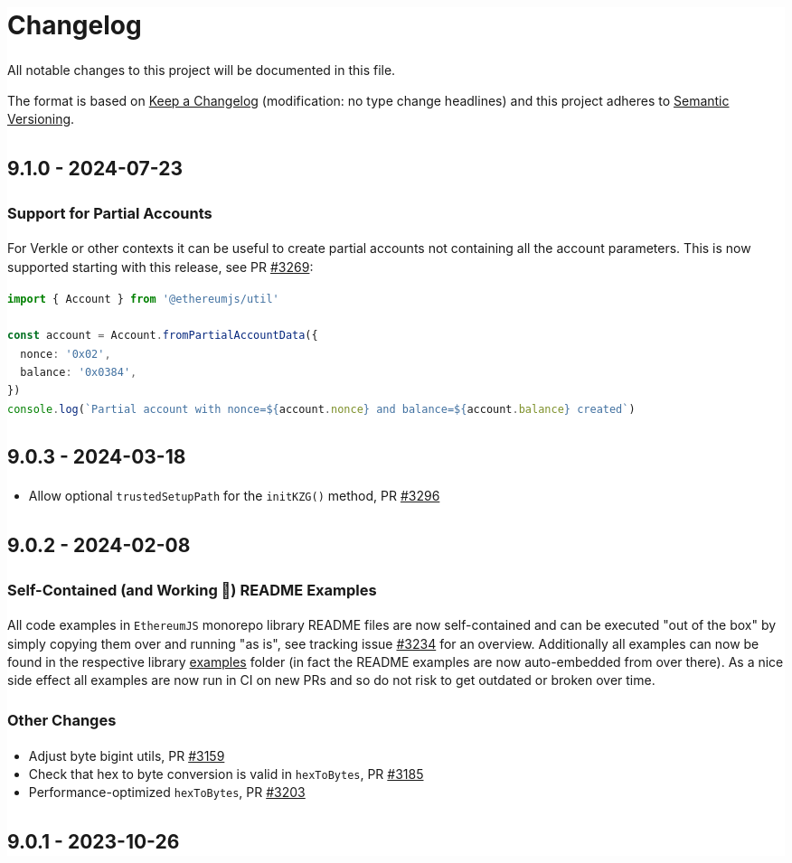 # Changelog

All notable changes to this project will be documented in this file.

The format is based on [Keep a Changelog](http://keepachangelog.com/en/1.0.0/)
(modification: no type change headlines) and this project adheres to
[Semantic Versioning](http://semver.org/spec/v2.0.0.html).

## 9.1.0 - 2024-07-23

### Support for Partial Accounts

For Verkle or other contexts it can be useful to create partial accounts not containing all the account parameters. This is now supported starting with this release, see PR [#3269](https://github.com/ethereumjs/ethereumjs-monorepo/pull/3269):

```ts
import { Account } from '@ethereumjs/util'

const account = Account.fromPartialAccountData({
  nonce: '0x02',
  balance: '0x0384',
})
console.log(`Partial account with nonce=${account.nonce} and balance=${account.balance} created`)
```

## 9.0.3 - 2024-03-18

- Allow optional `trustedSetupPath` for the `initKZG()` method, PR [#3296](https://github.com/ethereumjs/ethereumjs-monorepo/pull/3296)

## 9.0.2 - 2024-02-08

### Self-Contained (and Working 🙂) README Examples

All code examples in `EthereumJS` monorepo library README files are now self-contained and can be executed "out of the box" by simply copying them over and running "as is", see tracking issue [#3234](https://github.com/ethereumjs/ethereumjs-monorepo/issues/3234) for an overview. Additionally all examples can now be found in the respective library [examples](./examples/) folder (in fact the README examples are now auto-embedded from over there). As a nice side effect all examples are now run in CI on new PRs and so do not risk to get outdated or broken over time.

### Other Changes

- Adjust byte bigint utils, PR [#3159](https://github.com/ethereumjs/ethereumjs-monorepo/pull/3159)
- Check that hex to byte conversion is valid in `hexToBytes`, PR [#3185](https://github.com/ethereumjs/ethereumjs-monorepo/pull/3185)
- Performance-optimized `hexToBytes`, PR [#3203](https://github.com/ethereumjs/ethereumjs-monorepo/pull/3203)

## 9.0.1 - 2023-10-26
